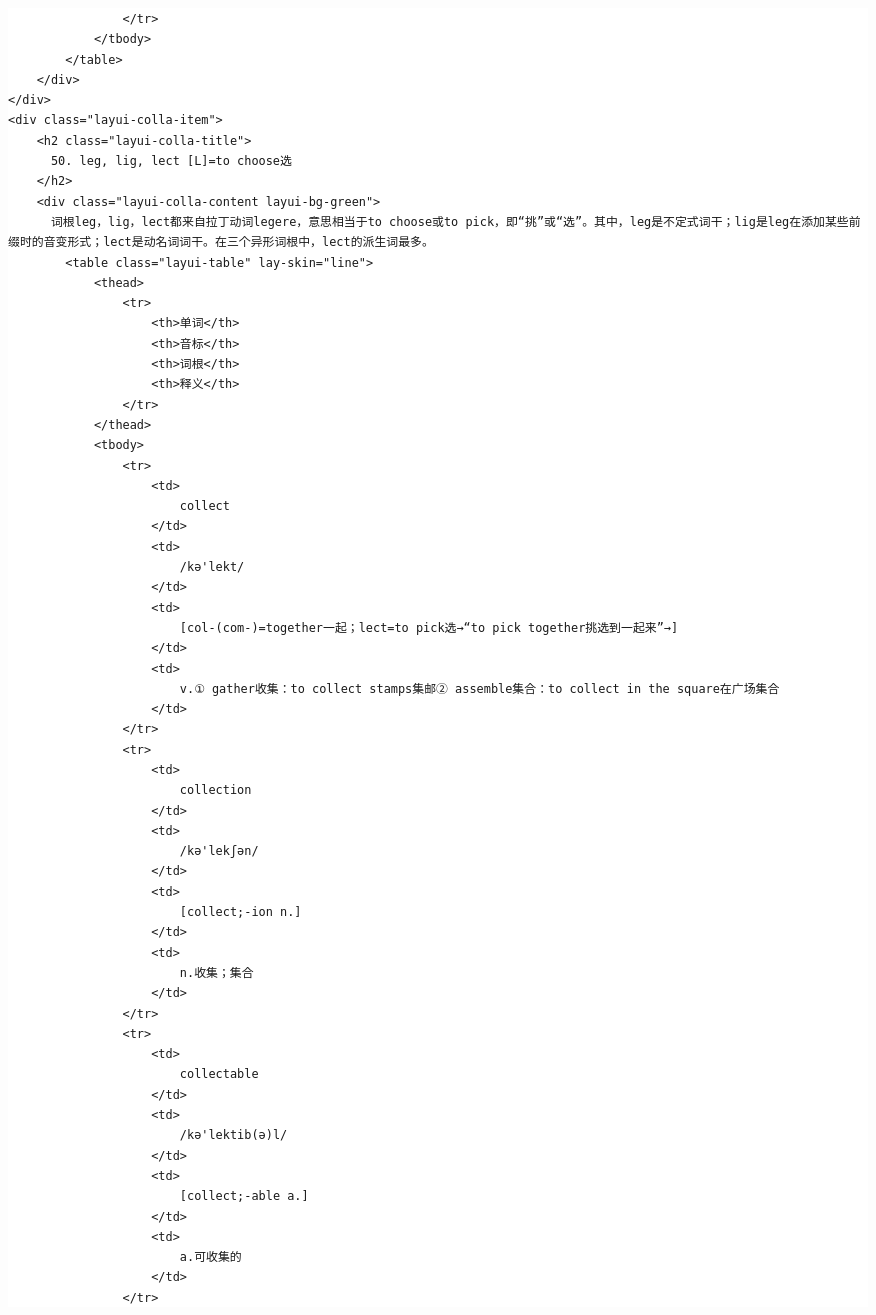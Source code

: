                     </tr>
                </tbody>
            </table>
        </div>
    </div>
    <div class="layui-colla-item">
        <h2 class="layui-colla-title">
          50. leg, lig, lect [L]=to choose选
        </h2>
        <div class="layui-colla-content layui-bg-green">
          词根leg，lig，lect都来自拉丁动词legere，意思相当于to choose或to pick，即“挑”或“选”。其中，leg是不定式词干；lig是leg在添加某些前缀时的音变形式；lect是动名词词干。在三个异形词根中，lect的派生词最多。
            <table class="layui-table" lay-skin="line">
                <thead>
                    <tr>
                        <th>单词</th>
                        <th>音标</th>
                        <th>词根</th>
                        <th>释义</th>
                    </tr>
                </thead>
                <tbody>
                    <tr>
                        <td>
                            collect
                        </td>
                        <td>
                            /kә'lekt/
                        </td>
                        <td>
                            [col-(com-)=together一起；lect=to pick选→“to pick together挑选到一起来”→]
                        </td>
                        <td>
                            v.① gather收集：to collect stamps集邮② assemble集合：to collect in the square在广场集合
                        </td>
                    </tr>
                    <tr>
                        <td>
                            collection
                        </td>
                        <td>
                            /kә'lekʃәn/
                        </td>
                        <td>
                            [collect;-ion n.]
                        </td>
                        <td>
                            n.收集；集合
                        </td>
                    </tr>
                    <tr>
                        <td>
                            collectable
                        </td>
                        <td>
                            /kә'lektib(ә)l/
                        </td>
                        <td>
                            [collect;-able a.]
                        </td>
                        <td>
                            a.可收集的
                        </td>
                    </tr>
